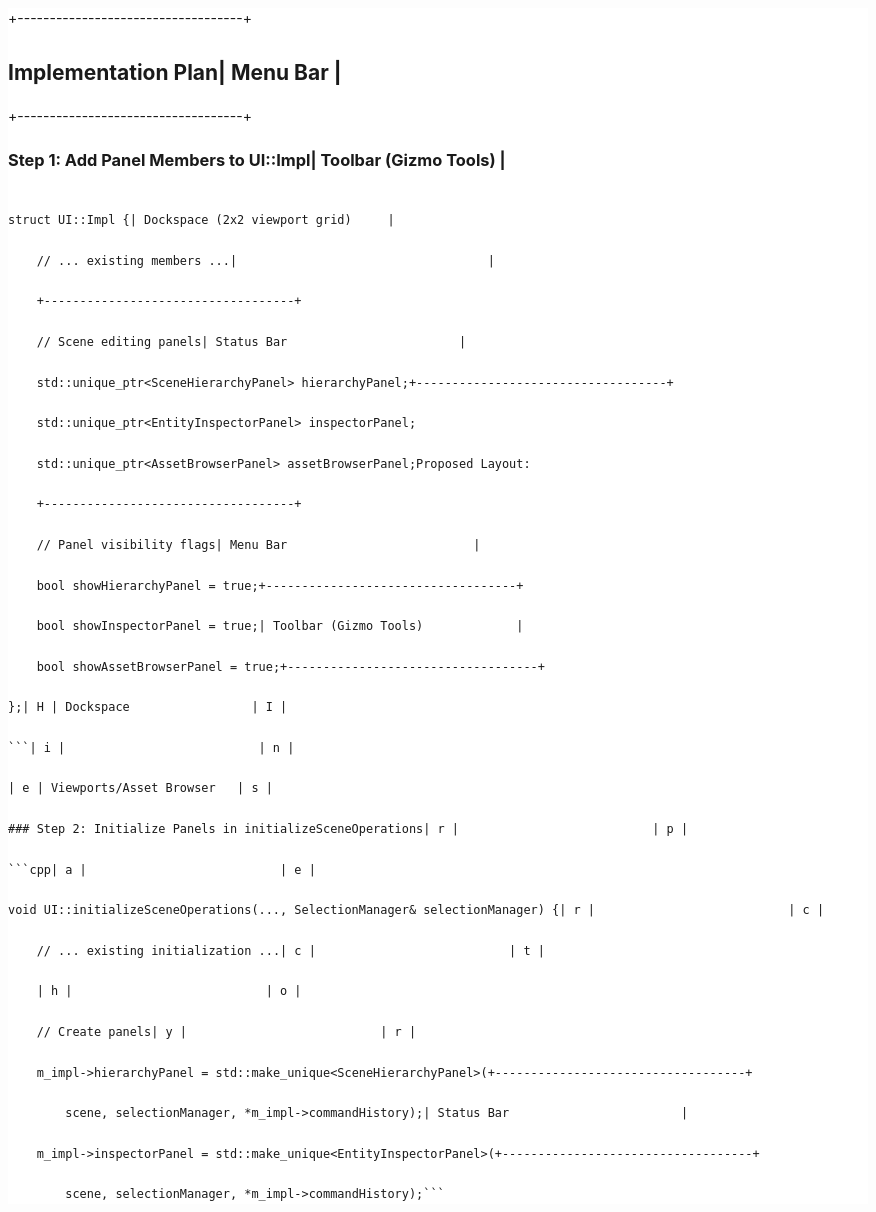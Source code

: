 +-----------------------------------+

## Implementation Plan| Menu Bar                          |

+-----------------------------------+

### Step 1: Add Panel Members to UI::Impl| Toolbar (Gizmo Tools)             |

```cpp+-----------------------------------+

struct UI::Impl {| Dockspace (2x2 viewport grid)     |

    // ... existing members ...|                                   |

    +-----------------------------------+

    // Scene editing panels| Status Bar                        |

    std::unique_ptr<SceneHierarchyPanel> hierarchyPanel;+-----------------------------------+

    std::unique_ptr<EntityInspectorPanel> inspectorPanel;

    std::unique_ptr<AssetBrowserPanel> assetBrowserPanel;Proposed Layout:

    +-----------------------------------+

    // Panel visibility flags| Menu Bar                          |

    bool showHierarchyPanel = true;+-----------------------------------+

    bool showInspectorPanel = true;| Toolbar (Gizmo Tools)             |

    bool showAssetBrowserPanel = true;+-----------------------------------+

};| H | Dockspace                 | I |

```| i |                           | n |

| e | Viewports/Asset Browser   | s |

### Step 2: Initialize Panels in initializeSceneOperations| r |                           | p |

```cpp| a |                           | e |

void UI::initializeSceneOperations(..., SelectionManager& selectionManager) {| r |                           | c |

    // ... existing initialization ...| c |                           | t |

    | h |                           | o |

    // Create panels| y |                           | r |

    m_impl->hierarchyPanel = std::make_unique<SceneHierarchyPanel>(+-----------------------------------+

        scene, selectionManager, *m_impl->commandHistory);| Status Bar                        |

    m_impl->inspectorPanel = std::make_unique<EntityInspectorPanel>(+-----------------------------------+

        scene, selectionManager, *m_impl->commandHistory);```

```